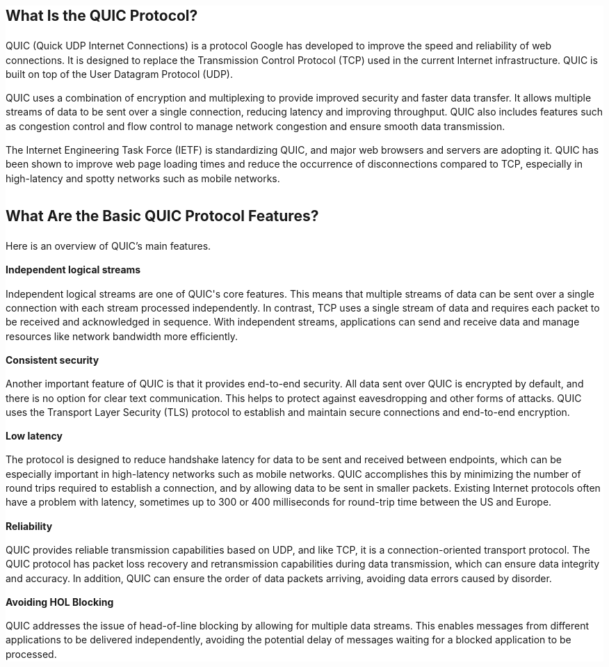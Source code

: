 ## What Is the QUIC Protocol? 

QUIC (Quick UDP Internet Connections) is a protocol Google has developed to improve the speed and reliability of web connections. It is designed to replace the Transmission Control Protocol (TCP) used in the current Internet infrastructure. QUIC is built on top of the User Datagram Protocol (UDP).

QUIC uses a combination of encryption and multiplexing to provide improved security and faster data transfer. It allows multiple streams of data to be sent over a single connection, reducing latency and improving throughput. QUIC also includes features such as congestion control and flow control to manage network congestion and ensure smooth data transmission.

The Internet Engineering Task Force (IETF) is standardizing QUIC, and major web browsers and servers are adopting it. QUIC has been shown to improve web page loading times and reduce the occurrence of disconnections compared to TCP, especially in high-latency and spotty networks such as mobile networks.

## What Are the Basic QUIC Protocol Features? 

Here is an overview of QUIC’s main features.

**Independent logical streams**

Independent logical streams are one of QUIC's core features. This means that multiple streams of data can be sent over a single connection with each stream processed independently. In contrast, TCP uses a single stream of data and requires each packet to be received and acknowledged in sequence. With independent streams, applications can send and receive data and manage resources like network bandwidth more efficiently.

**Consistent security** 

Another important feature of QUIC is that it provides end-to-end security. All data sent over QUIC is encrypted by default, and there is no option for clear text communication. This helps to protect against eavesdropping and other forms of attacks. QUIC uses the Transport Layer Security (TLS) protocol to establish and maintain secure connections and end-to-end encryption.

**Low latency**

The protocol is designed to reduce handshake latency for data to be sent and received between endpoints, which can be especially important in high-latency networks such as mobile networks. QUIC accomplishes this by minimizing the number of round trips required to establish a connection, and by allowing data to be sent in smaller packets. Existing Internet protocols often have a problem with latency, sometimes up to 300 or 400 milliseconds for round-trip time between the US and Europe. 

**Reliability**

QUIC provides reliable transmission capabilities based on UDP, and like TCP, it is a connection-oriented transport protocol. The QUIC protocol has packet loss recovery and retransmission capabilities during data transmission, which can ensure data integrity and accuracy. In addition, QUIC can ensure the order of data packets arriving, avoiding data errors caused by disorder. 

**Avoiding HOL Blocking**

QUIC addresses the issue of head-of-line blocking by allowing for multiple data streams. This enables messages from different applications to be delivered independently, avoiding the potential delay of messages waiting for a blocked application to be processed.
